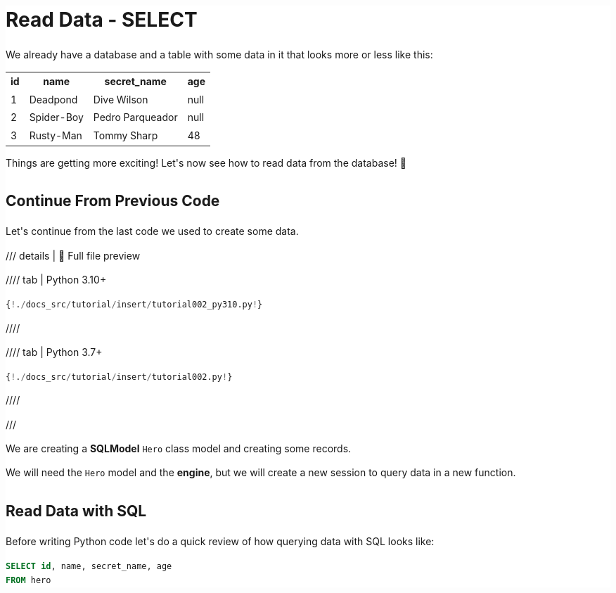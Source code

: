# Read Data - SELECT

We already have a database and a table with some data in it that looks more or less like this:

<table>
<tr>
<th>id</th><th>name</th><th>secret_name</th><th>age</th>
</tr>
<tr>
<td>1</td><td>Deadpond</td><td>Dive Wilson</td><td>null</td>
</tr>
<tr>
<td>2</td><td>Spider-Boy</td><td>Pedro Parqueador</td><td>null</td>
</tr>
<tr>
<td>3</td><td>Rusty-Man</td><td>Tommy Sharp</td><td>48</td>
</tr>
</table>

Things are getting more exciting! Let's now see how to read data from the database! 🤩

## Continue From Previous Code

Let's continue from the last code we used to create some data.

/// details | 👀 Full file preview

//// tab | Python 3.10+

```Python
{!./docs_src/tutorial/insert/tutorial002_py310.py!}
```

////

//// tab | Python 3.7+

```Python
{!./docs_src/tutorial/insert/tutorial002.py!}
```

////

///

We are creating a **SQLModel** `Hero` class model and creating some records.

We will need the `Hero` model and the **engine**, but we will create a new session to query data in a new function.

## Read Data with SQL

Before writing Python code let's do a quick review of how querying data with SQL looks like:

```SQL
SELECT id, name, secret_name, age
FROM hero
```
